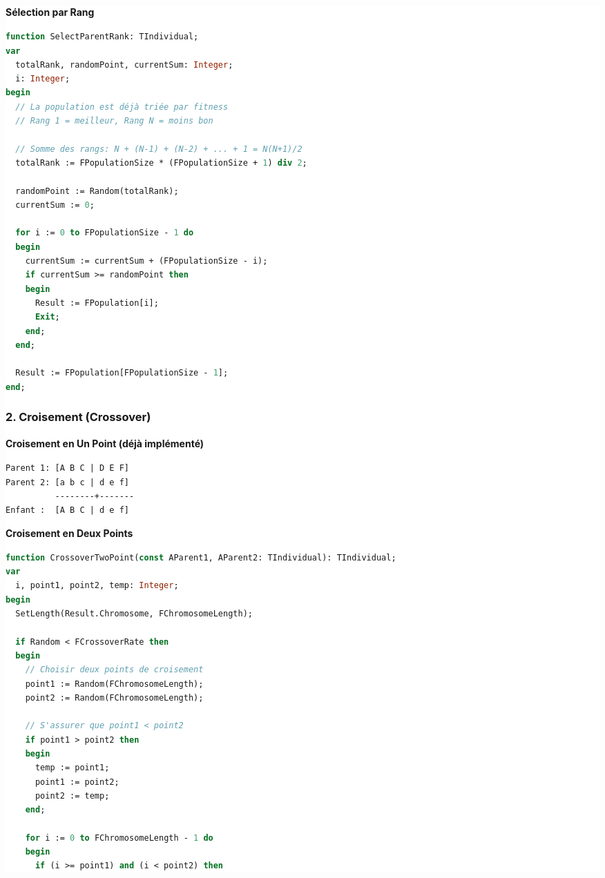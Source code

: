 **Sélection par Rang**
```pascal
function SelectParentRank: TIndividual;
var
  totalRank, randomPoint, currentSum: Integer;
  i: Integer;
begin
  // La population est déjà triée par fitness
  // Rang 1 = meilleur, Rang N = moins bon

  // Somme des rangs: N + (N-1) + (N-2) + ... + 1 = N(N+1)/2
  totalRank := FPopulationSize * (FPopulationSize + 1) div 2;

  randomPoint := Random(totalRank);
  currentSum := 0;

  for i := 0 to FPopulationSize - 1 do
  begin
    currentSum := currentSum + (FPopulationSize - i);
    if currentSum >= randomPoint then
    begin
      Result := FPopulation[i];
      Exit;
    end;
  end;

  Result := FPopulation[FPopulationSize - 1];
end;
```

### 2. Croisement (Crossover)

**Croisement en Un Point (déjà implémenté)**
```
Parent 1: [A B C | D E F]
Parent 2: [a b c | d e f]
          --------+-------
Enfant :  [A B C | d e f]
```

**Croisement en Deux Points**
```pascal
function CrossoverTwoPoint(const AParent1, AParent2: TIndividual): TIndividual;
var
  i, point1, point2, temp: Integer;
begin
  SetLength(Result.Chromosome, FChromosomeLength);

  if Random < FCrossoverRate then
  begin
    // Choisir deux points de croisement
    point1 := Random(FChromosomeLength);
    point2 := Random(FChromosomeLength);

    // S'assurer que point1 < point2
    if point1 > point2 then
    begin
      temp := point1;
      point1 := point2;
      point2 := temp;
    end;

    for i := 0 to FChromosomeLength - 1 do
    begin
      if (i >= point1) and (i < point2) then
```